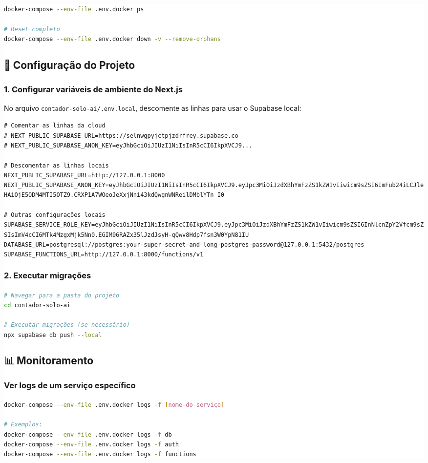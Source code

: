 ```bash
docker-compose --env-file .env.docker ps

# Reset completo
docker-compose --env-file .env.docker down -v --remove-orphans
```

## 🔧 Configuração do Projeto

### 1. Configurar variáveis de ambiente do Next.js

No arquivo `contador-solo-ai/.env.local`, descomente as linhas para usar o Supabase local:

```env
# Comentar as linhas da cloud
# NEXT_PUBLIC_SUPABASE_URL=https://selnwgpyjctpjzdrfrey.supabase.co
# NEXT_PUBLIC_SUPABASE_ANON_KEY=eyJhbGciOiJIUzI1NiIsInR5cCI6IkpXVCJ9...

# Descomentar as linhas locais
NEXT_PUBLIC_SUPABASE_URL=http://127.0.0.1:8000
NEXT_PUBLIC_SUPABASE_ANON_KEY=eyJhbGciOiJIUzI1NiIsInR5cCI6IkpXVCJ9.eyJpc3MiOiJzdXBhYmFzZS1kZW1vIiwicm9sZSI6ImFub24iLCJleHAiOjE5ODM4MTI5OTZ9.CRXP1A7WOeoJeXxjNni43kdQwgnWNReilDMblYTn_I0

# Outras configurações locais
SUPABASE_SERVICE_ROLE_KEY=eyJhbGciOiJIUzI1NiIsInR5cCI6IkpXVCJ9.eyJpc3MiOiJzdXBhYmFzZS1kZW1vIiwicm9sZSI6InNlcnZpY2Vfcm9sZSIsImV4cCI6MTk4MzgxMjk5Nn0.EGIM96RAZx35lJzdJsyH-qQwv8Hdp7fsn3W0YpN81IU
DATABASE_URL=postgresql://postgres:your-super-secret-and-long-postgres-password@127.0.0.1:5432/postgres
SUPABASE_FUNCTIONS_URL=http://127.0.0.1:8000/functions/v1
```

### 2. Executar migrações

```bash
# Navegar para a pasta do projeto
cd contador-solo-ai

# Executar migrações (se necessário)
npx supabase db push --local
```

## 📊 Monitoramento

### Ver logs de um serviço específico
```bash
docker-compose --env-file .env.docker logs -f [nome-do-serviço]

# Exemplos:
docker-compose --env-file .env.docker logs -f db
docker-compose --env-file .env.docker logs -f auth
docker-compose --env-file .env.docker logs -f functions
```
